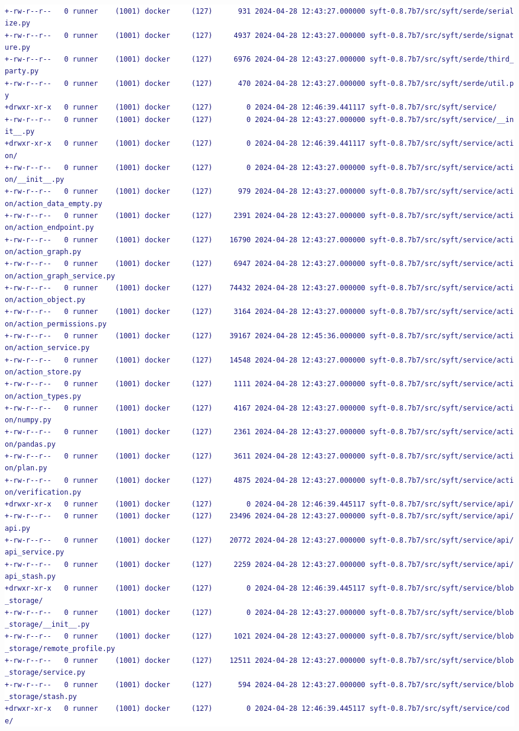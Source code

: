 ```diff
+-rw-r--r--   0 runner    (1001) docker     (127)      931 2024-04-28 12:43:27.000000 syft-0.8.7b7/src/syft/serde/serialize.py
+-rw-r--r--   0 runner    (1001) docker     (127)     4937 2024-04-28 12:43:27.000000 syft-0.8.7b7/src/syft/serde/signature.py
+-rw-r--r--   0 runner    (1001) docker     (127)     6976 2024-04-28 12:43:27.000000 syft-0.8.7b7/src/syft/serde/third_party.py
+-rw-r--r--   0 runner    (1001) docker     (127)      470 2024-04-28 12:43:27.000000 syft-0.8.7b7/src/syft/serde/util.py
+drwxr-xr-x   0 runner    (1001) docker     (127)        0 2024-04-28 12:46:39.441117 syft-0.8.7b7/src/syft/service/
+-rw-r--r--   0 runner    (1001) docker     (127)        0 2024-04-28 12:43:27.000000 syft-0.8.7b7/src/syft/service/__init__.py
+drwxr-xr-x   0 runner    (1001) docker     (127)        0 2024-04-28 12:46:39.441117 syft-0.8.7b7/src/syft/service/action/
+-rw-r--r--   0 runner    (1001) docker     (127)        0 2024-04-28 12:43:27.000000 syft-0.8.7b7/src/syft/service/action/__init__.py
+-rw-r--r--   0 runner    (1001) docker     (127)      979 2024-04-28 12:43:27.000000 syft-0.8.7b7/src/syft/service/action/action_data_empty.py
+-rw-r--r--   0 runner    (1001) docker     (127)     2391 2024-04-28 12:43:27.000000 syft-0.8.7b7/src/syft/service/action/action_endpoint.py
+-rw-r--r--   0 runner    (1001) docker     (127)    16790 2024-04-28 12:43:27.000000 syft-0.8.7b7/src/syft/service/action/action_graph.py
+-rw-r--r--   0 runner    (1001) docker     (127)     6947 2024-04-28 12:43:27.000000 syft-0.8.7b7/src/syft/service/action/action_graph_service.py
+-rw-r--r--   0 runner    (1001) docker     (127)    74432 2024-04-28 12:43:27.000000 syft-0.8.7b7/src/syft/service/action/action_object.py
+-rw-r--r--   0 runner    (1001) docker     (127)     3164 2024-04-28 12:43:27.000000 syft-0.8.7b7/src/syft/service/action/action_permissions.py
+-rw-r--r--   0 runner    (1001) docker     (127)    39167 2024-04-28 12:45:36.000000 syft-0.8.7b7/src/syft/service/action/action_service.py
+-rw-r--r--   0 runner    (1001) docker     (127)    14548 2024-04-28 12:43:27.000000 syft-0.8.7b7/src/syft/service/action/action_store.py
+-rw-r--r--   0 runner    (1001) docker     (127)     1111 2024-04-28 12:43:27.000000 syft-0.8.7b7/src/syft/service/action/action_types.py
+-rw-r--r--   0 runner    (1001) docker     (127)     4167 2024-04-28 12:43:27.000000 syft-0.8.7b7/src/syft/service/action/numpy.py
+-rw-r--r--   0 runner    (1001) docker     (127)     2361 2024-04-28 12:43:27.000000 syft-0.8.7b7/src/syft/service/action/pandas.py
+-rw-r--r--   0 runner    (1001) docker     (127)     3611 2024-04-28 12:43:27.000000 syft-0.8.7b7/src/syft/service/action/plan.py
+-rw-r--r--   0 runner    (1001) docker     (127)     4875 2024-04-28 12:43:27.000000 syft-0.8.7b7/src/syft/service/action/verification.py
+drwxr-xr-x   0 runner    (1001) docker     (127)        0 2024-04-28 12:46:39.445117 syft-0.8.7b7/src/syft/service/api/
+-rw-r--r--   0 runner    (1001) docker     (127)    23496 2024-04-28 12:43:27.000000 syft-0.8.7b7/src/syft/service/api/api.py
+-rw-r--r--   0 runner    (1001) docker     (127)    20772 2024-04-28 12:43:27.000000 syft-0.8.7b7/src/syft/service/api/api_service.py
+-rw-r--r--   0 runner    (1001) docker     (127)     2259 2024-04-28 12:43:27.000000 syft-0.8.7b7/src/syft/service/api/api_stash.py
+drwxr-xr-x   0 runner    (1001) docker     (127)        0 2024-04-28 12:46:39.445117 syft-0.8.7b7/src/syft/service/blob_storage/
+-rw-r--r--   0 runner    (1001) docker     (127)        0 2024-04-28 12:43:27.000000 syft-0.8.7b7/src/syft/service/blob_storage/__init__.py
+-rw-r--r--   0 runner    (1001) docker     (127)     1021 2024-04-28 12:43:27.000000 syft-0.8.7b7/src/syft/service/blob_storage/remote_profile.py
+-rw-r--r--   0 runner    (1001) docker     (127)    12511 2024-04-28 12:43:27.000000 syft-0.8.7b7/src/syft/service/blob_storage/service.py
+-rw-r--r--   0 runner    (1001) docker     (127)      594 2024-04-28 12:43:27.000000 syft-0.8.7b7/src/syft/service/blob_storage/stash.py
+drwxr-xr-x   0 runner    (1001) docker     (127)        0 2024-04-28 12:46:39.445117 syft-0.8.7b7/src/syft/service/code/
```